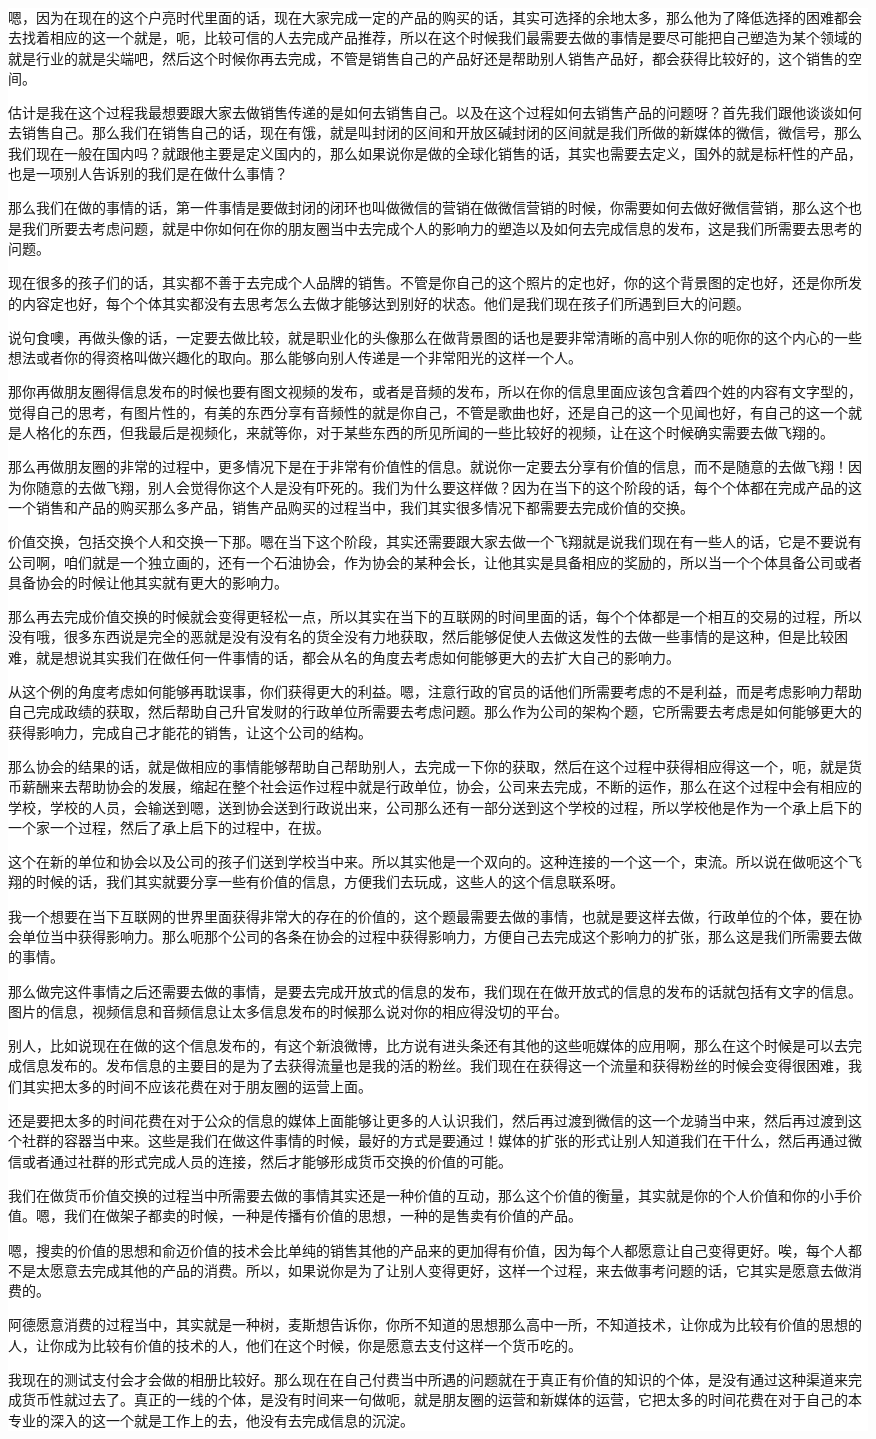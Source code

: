 嗯，因为在现在的这个户亮时代里面的话，现在大家完成一定的产品的购买的话，其实可选择的余地太多，那么他为了降低选择的困难都会去找着相应的这一个就是，呃，比较可信的人去完成产品推荐，所以在这个时候我们最需要去做的事情是要尽可能把自己塑造为某个领域的就是行业的就是尖端吧，然后这个时候你再去完成，不管是销售自己的产品好还是帮助别人销售产品好，都会获得比较好的，这个销售的空间。

估计是我在这个过程我最想要跟大家去做销售传递的是如何去销售自己。以及在这个过程如何去销售产品的问题呀？首先我们跟他谈谈如何去销售自己。那么我们在销售自己的话，现在有饿，就是叫封闭的区间和开放区碱封闭的区间就是我们所做的新媒体的微信，微信号，那么我们现在一般在国内吗？就跟他主要是定义国内的，那么如果说你是做的全球化销售的话，其实也需要去定义，国外的就是标杆性的产品，也是一项别人告诉别的我们是在做什么事情？

那么我们在做的事情的话，第一件事情是要做封闭的闭环也叫做微信的营销在做微信营销的时候，你需要如何去做好微信营销，那么这个也是我们所要去考虑问题，就是中你如何在你的朋友圈当中去完成个人的影响力的塑造以及如何去完成信息的发布，这是我们所需要去思考的问题。

现在很多的孩子们的话，其实都不善于去完成个人品牌的销售。不管是你自己的这个照片的定也好，你的这个背景图的定也好，还是你所发的内容定也好，每个个体其实都没有去思考怎么去做才能够达到别好的状态。他们是我们现在孩子们所遇到巨大的问题。

说句食噢，再做头像的话，一定要去做比较，就是职业化的头像那么在做背景图的话也是要非常清晰的高中别人你的呃你的这个内心的一些想法或者你的得资格叫做兴趣化的取向。那么能够向别人传递是一个非常阳光的这样一个人。

那你再做朋友圈得信息发布的时候也要有图文视频的发布，或者是音频的发布，所以在你的信息里面应该包含着四个姓的内容有文字型的，觉得自己的思考，有图片性的，有美的东西分享有音频性的就是你自己，不管是歌曲也好，还是自己的这一个见闻也好，有自己的这一个就是人格化的东西，但我最后是视频化，来就等你，对于某些东西的所见所闻的一些比较好的视频，让在这个时候确实需要去做飞翔的。

那么再做朋友圈的非常的过程中，更多情况下是在于非常有价值性的信息。就说你一定要去分享有价值的信息，而不是随意的去做飞翔！因为你随意的去做飞翔，别人会觉得你这个人是没有吓死的。我们为什么要这样做？因为在当下的这个阶段的话，每个个体都在完成产品的这一个销售和产品的购买那么多产品，销售产品购买的过程当中，我们其实很多情况下都需要去完成价值的交换。

价值交换，包括交换个人和交换一下那。嗯在当下这个阶段，其实还需要跟大家去做一个飞翔就是说我们现在有一些人的话，它是不要说有公司啊，咱们就是一个独立画的，还有一个石油协会，作为协会的某种会长，让他其实是具备相应的奖励的，所以当一个个体具备公司或者具备协会的时候让他其实就有更大的影响力。

那么再去完成价值交换的时候就会变得更轻松一点，所以其实在当下的互联网的时间里面的话，每个个体都是一个相互的交易的过程，所以没有哦，很多东西说是完全的恶就是没有没有名的货全没有力地获取，然后能够促使人去做这发性的去做一些事情的是这种，但是比较困难，就是想说其实我们在做任何一件事情的话，都会从名的角度去考虑如何能够更大的去扩大自己的影响力。

从这个例的角度考虑如何能够再耽误事，你们获得更大的利益。嗯，注意行政的官员的话他们所需要考虑的不是利益，而是考虑影响力帮助自己完成政绩的获取，然后帮助自己升官发财的行政单位所需要去考虑问题。那么作为公司的架构个题，它所需要去考虑是如何能够更大的获得影响力，完成自己才能花的销售，让这个公司的结构。

那么协会的结果的话，就是做相应的事情能够帮助自己帮助别人，去完成一下你的获取，然后在这个过程中获得相应得这一个，呃，就是货币薪酬来去帮助协会的发展，缩起在整个社会运作过程中就是行政单位，协会，公司来去完成，不断的运作，那么在这个过程中会有相应的学校，学校的人员，会输送到嗯，送到协会送到行政说出来，公司那么还有一部分送到这个学校的过程，所以学校他是作为一个承上启下的一个家一个过程，然后了承上启下的过程中，在拔。

这个在新的单位和协会以及公司的孩子们送到学校当中来。所以其实他是一个双向的。这种连接的一个这一个，束流。所以说在做呃这个飞翔的时候的话，我们其实就要分享一些有价值的信息，方便我们去玩成，这些人的这个信息联系呀。

我一个想要在当下互联网的世界里面获得非常大的存在的价值的，这个题最需要去做的事情，也就是要这样去做，行政单位的个体，要在协会单位当中获得影响力。那么呃那个公司的各条在协会的过程中获得影响力，方便自己去完成这个影响力的扩张，那么这是我们所需要去做的事情。

那么做完这件事情之后还需要去做的事情，是要去完成开放式的信息的发布，我们现在在做开放式的信息的发布的话就包括有文字的信息。图片的信息，视频信息和音频信息让太多信息发布的时候那么说对你的相应得没切的平台。

别人，比如说现在在做的这个信息发布的，有这个新浪微博，比方说有进头条还有其他的这些呃媒体的应用啊，那么在这个时候是可以去完成信息发布的。发布信息的主要目的是为了去获得流量也是我的活的粉丝。我们现在在获得这一个流量和获得粉丝的时候会变得很困难，我们其实把太多的时间不应该花费在对于朋友圈的运营上面。

还是要把太多的时间花费在对于公众的信息的媒体上面能够让更多的人认识我们，然后再过渡到微信的这一个龙骑当中来，然后再过渡到这个社群的容器当中来。这些是我们在做这件事情的时候，最好的方式是要通过！媒体的扩张的形式让别人知道我们在干什么，然后再通过微信或者通过社群的形式完成人员的连接，然后才能够形成货币交换的价值的可能。

我们在做货币价值交换的过程当中所需要去做的事情其实还是一种价值的互动，那么这个价值的衡量，其实就是你的个人价值和你的小手价值。嗯，我们在做架子都卖的时候，一种是传播有价值的思想，一种的是售卖有价值的产品。

嗯，搜卖的价值的思想和俞迈价值的技术会比单纯的销售其他的产品来的更加得有价值，因为每个人都愿意让自己变得更好。唉，每个人都不是太愿意去完成其他的产品的消费。所以，如果说你是为了让别人变得更好，这样一个过程，来去做事考问题的话，它其实是愿意去做消费的。

阿德愿意消费的过程当中，其实就是一种树，麦斯想告诉你，你所不知道的思想那么高中一所，不知道技术，让你成为比较有价值的思想的人，让你成为比较有价值的技术的人，他们在这个时候，你是愿意去支付这样一个货币吃的。

我现在的测试支付会才会做的相册比较好。那么现在在自己付费当中所遇的问题就在于真正有价值的知识的个体，是没有通过这种渠道来完成货币性就过去了。真正的一线的个体，是没有时间来一句做呃，就是朋友圈的运营和新媒体的运营，它把太多的时间花费在对于自己的本专业的深入的这一个就是工作上的去，他没有去完成信息的沉淀。
